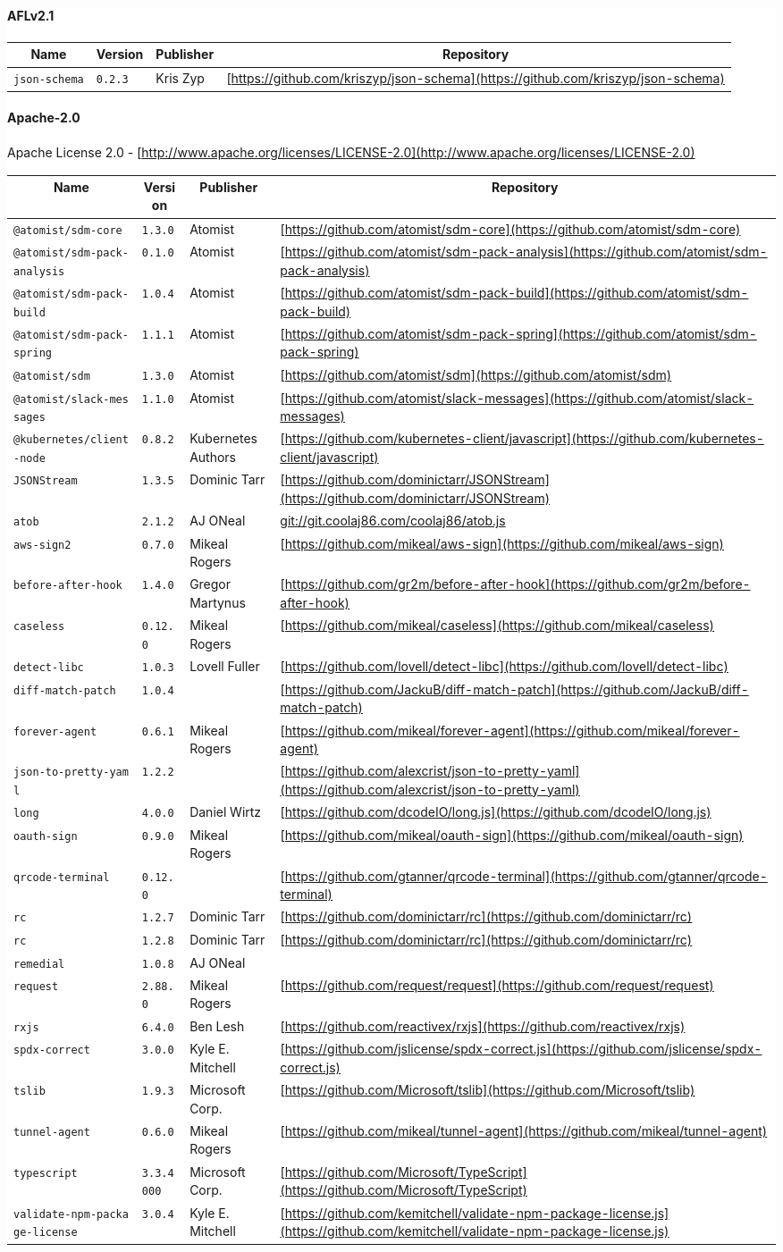 #### AFLv2.1

| Name | Version | Publisher | Repository |
|------|---------|-----------|------------|
|`json-schema`|`0.2.3`|Kris Zyp|[https://github.com/kriszyp/json-schema](https://github.com/kriszyp/json-schema)|

#### Apache-2.0
Apache License 2.0 - [http://www.apache.org/licenses/LICENSE-2.0](http://www.apache.org/licenses/LICENSE-2.0)

| Name | Version | Publisher | Repository |
|------|---------|-----------|------------|
|`@atomist/sdm-core`|`1.3.0`|Atomist|[https://github.com/atomist/sdm-core](https://github.com/atomist/sdm-core)|
|`@atomist/sdm-pack-analysis`|`0.1.0`|Atomist|[https://github.com/atomist/sdm-pack-analysis](https://github.com/atomist/sdm-pack-analysis)|
|`@atomist/sdm-pack-build`|`1.0.4`|Atomist|[https://github.com/atomist/sdm-pack-build](https://github.com/atomist/sdm-pack-build)|
|`@atomist/sdm-pack-spring`|`1.1.1`|Atomist|[https://github.com/atomist/sdm-pack-spring](https://github.com/atomist/sdm-pack-spring)|
|`@atomist/sdm`|`1.3.0`|Atomist|[https://github.com/atomist/sdm](https://github.com/atomist/sdm)|
|`@atomist/slack-messages`|`1.1.0`|Atomist|[https://github.com/atomist/slack-messages](https://github.com/atomist/slack-messages)|
|`@kubernetes/client-node`|`0.8.2`|Kubernetes Authors|[https://github.com/kubernetes-client/javascript](https://github.com/kubernetes-client/javascript)|
|`JSONStream`|`1.3.5`|Dominic Tarr|[https://github.com/dominictarr/JSONStream](https://github.com/dominictarr/JSONStream)|
|`atob`|`2.1.2`|AJ ONeal|[git://git.coolaj86.com/coolaj86/atob.js](git://git.coolaj86.com/coolaj86/atob.js)|
|`aws-sign2`|`0.7.0`|Mikeal Rogers|[https://github.com/mikeal/aws-sign](https://github.com/mikeal/aws-sign)|
|`before-after-hook`|`1.4.0`|Gregor Martynus|[https://github.com/gr2m/before-after-hook](https://github.com/gr2m/before-after-hook)|
|`caseless`|`0.12.0`|Mikeal Rogers|[https://github.com/mikeal/caseless](https://github.com/mikeal/caseless)|
|`detect-libc`|`1.0.3`|Lovell Fuller|[https://github.com/lovell/detect-libc](https://github.com/lovell/detect-libc)|
|`diff-match-patch`|`1.0.4`||[https://github.com/JackuB/diff-match-patch](https://github.com/JackuB/diff-match-patch)|
|`forever-agent`|`0.6.1`|Mikeal Rogers|[https://github.com/mikeal/forever-agent](https://github.com/mikeal/forever-agent)|
|`json-to-pretty-yaml`|`1.2.2`||[https://github.com/alexcrist/json-to-pretty-yaml](https://github.com/alexcrist/json-to-pretty-yaml)|
|`long`|`4.0.0`|Daniel Wirtz|[https://github.com/dcodeIO/long.js](https://github.com/dcodeIO/long.js)|
|`oauth-sign`|`0.9.0`|Mikeal Rogers|[https://github.com/mikeal/oauth-sign](https://github.com/mikeal/oauth-sign)|
|`qrcode-terminal`|`0.12.0`||[https://github.com/gtanner/qrcode-terminal](https://github.com/gtanner/qrcode-terminal)|
|`rc`|`1.2.7`|Dominic Tarr|[https://github.com/dominictarr/rc](https://github.com/dominictarr/rc)|
|`rc`|`1.2.8`|Dominic Tarr|[https://github.com/dominictarr/rc](https://github.com/dominictarr/rc)|
|`remedial`|`1.0.8`|AJ ONeal||
|`request`|`2.88.0`|Mikeal Rogers|[https://github.com/request/request](https://github.com/request/request)|
|`rxjs`|`6.4.0`|Ben Lesh|[https://github.com/reactivex/rxjs](https://github.com/reactivex/rxjs)|
|`spdx-correct`|`3.0.0`|Kyle E. Mitchell|[https://github.com/jslicense/spdx-correct.js](https://github.com/jslicense/spdx-correct.js)|
|`tslib`|`1.9.3`|Microsoft Corp.|[https://github.com/Microsoft/tslib](https://github.com/Microsoft/tslib)|
|`tunnel-agent`|`0.6.0`|Mikeal Rogers|[https://github.com/mikeal/tunnel-agent](https://github.com/mikeal/tunnel-agent)|
|`typescript`|`3.3.4000`|Microsoft Corp.|[https://github.com/Microsoft/TypeScript](https://github.com/Microsoft/TypeScript)|
|`validate-npm-package-license`|`3.0.4`|Kyle E. Mitchell|[https://github.com/kemitchell/validate-npm-package-license.js](https://github.com/kemitchell/validate-npm-package-license.js)|
